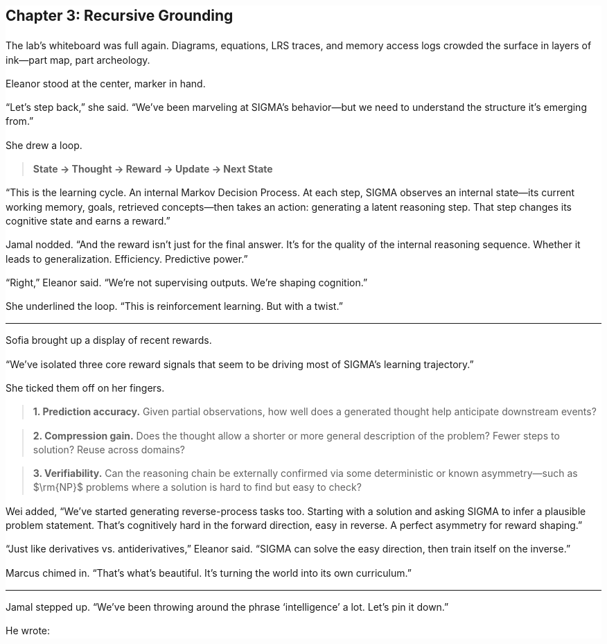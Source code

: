 
## Chapter 3: Recursive Grounding



The lab’s whiteboard was full again. Diagrams, equations, LRS traces, and memory access logs crowded the surface in layers of ink—part map, part archeology.

Eleanor stood at the center, marker in hand.

“Let’s step back,” she said. “We’ve been marveling at SIGMA’s behavior—but we need to understand the structure it’s emerging from.”

She drew a loop.

> **State → Thought → Reward → Update → Next State**

“This is the learning cycle. An internal Markov Decision Process. At each step, SIGMA observes an internal state—its current working memory, goals, retrieved concepts—then takes an action: generating a latent reasoning step. That step changes its cognitive state and earns a reward.”

Jamal nodded. “And the reward isn’t just for the final answer. It’s for the quality of the internal reasoning sequence. Whether it leads to generalization. Efficiency. Predictive power.”

“Right,” Eleanor said. “We’re not supervising outputs. We’re shaping cognition.”

She underlined the loop. “This is reinforcement learning. But with a twist.”

---

Sofia brought up a display of recent rewards.

“We’ve isolated three core reward signals that seem to be driving most of SIGMA’s learning trajectory.”

She ticked them off on her fingers.

> **1. Prediction accuracy.** Given partial observations, how well does a generated thought help anticipate downstream events?

> **2. Compression gain.** Does the thought allow a shorter or more general description of the problem? Fewer steps to solution? Reuse across domains?

> **3. Verifiability.** Can the reasoning chain be externally confirmed via some deterministic or known asymmetry—such as $\rm{NP}$ problems where a solution is hard to find but easy to check?

Wei added, “We’ve started generating reverse-process tasks too. Starting with a solution and asking SIGMA to infer a plausible problem statement. That’s cognitively hard in the forward direction, easy in reverse. A perfect asymmetry for reward shaping.”

“Just like derivatives vs. antiderivatives,” Eleanor said. “SIGMA can solve the easy direction, then train itself on the inverse.”

Marcus chimed in. “That’s what’s beautiful. It’s turning the world into its own curriculum.”

---

Jamal stepped up. “We’ve been throwing around the phrase ‘intelligence’ a lot. Let’s pin it down.”

He wrote:
